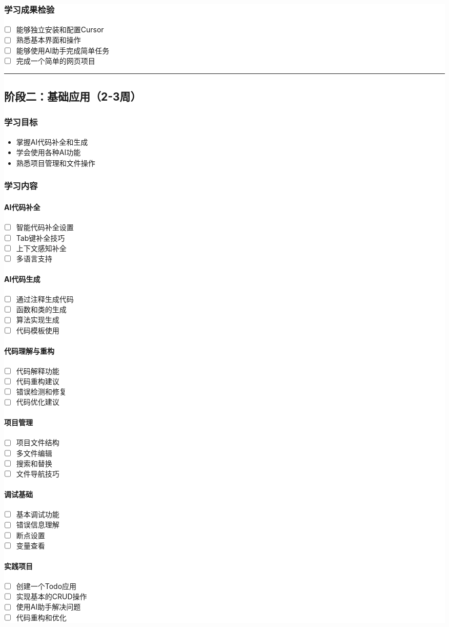 ### 学习成果检验
- [ ] 能够独立安装和配置Cursor
- [ ] 熟悉基本界面和操作
- [ ] 能够使用AI助手完成简单任务
- [ ] 完成一个简单的网页项目

---

## 阶段二：基础应用（2-3周）

### 学习目标
- 掌握AI代码补全和生成
- 学会使用各种AI功能
- 熟悉项目管理和文件操作

### 学习内容

#### AI代码补全
- [ ] 智能代码补全设置
- [ ] Tab键补全技巧
- [ ] 上下文感知补全
- [ ] 多语言支持

#### AI代码生成
- [ ] 通过注释生成代码
- [ ] 函数和类的生成
- [ ] 算法实现生成
- [ ] 代码模板使用

#### 代码理解与重构
- [ ] 代码解释功能
- [ ] 代码重构建议
- [ ] 错误检测和修复
- [ ] 代码优化建议

#### 项目管理
- [ ] 项目文件结构
- [ ] 多文件编辑
- [ ] 搜索和替换
- [ ] 文件导航技巧

#### 调试基础
- [ ] 基本调试功能
- [ ] 错误信息理解
- [ ] 断点设置
- [ ] 变量查看

#### 实践项目
- [ ] 创建一个Todo应用
- [ ] 实现基本的CRUD操作
- [ ] 使用AI助手解决问题
- [ ] 代码重构和优化
